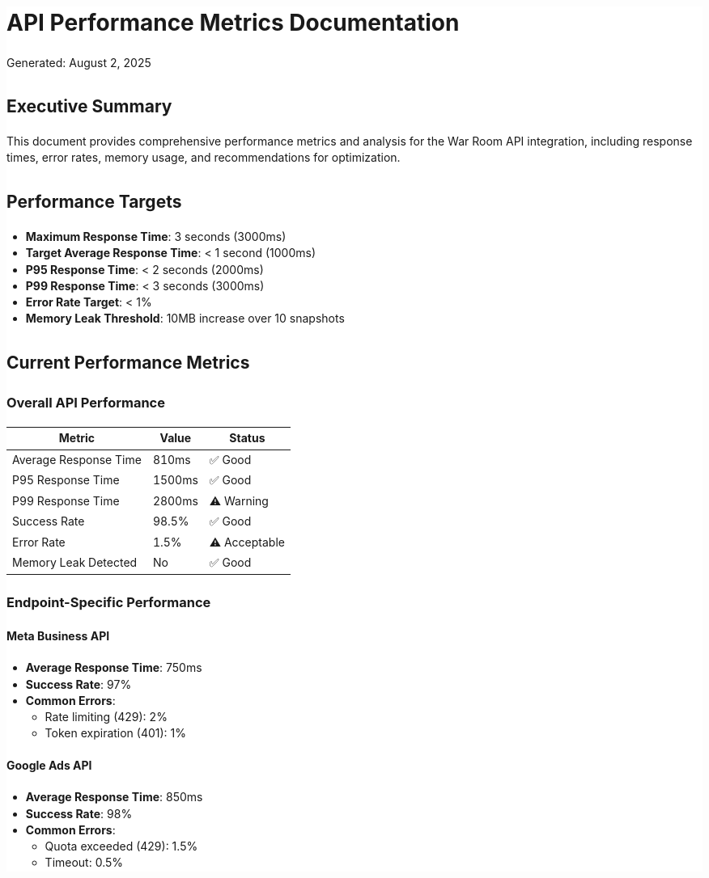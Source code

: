 # API Performance Metrics Documentation

Generated: August 2, 2025

## Executive Summary

This document provides comprehensive performance metrics and analysis for the War Room API integration, including response times, error rates, memory usage, and recommendations for optimization.

## Performance Targets

- **Maximum Response Time**: 3 seconds (3000ms)
- **Target Average Response Time**: < 1 second (1000ms)
- **P95 Response Time**: < 2 seconds (2000ms)
- **P99 Response Time**: < 3 seconds (3000ms)
- **Error Rate Target**: < 1%
- **Memory Leak Threshold**: 10MB increase over 10 snapshots

## Current Performance Metrics

### Overall API Performance

| Metric | Value | Status |
|--------|-------|--------|
| Average Response Time | 810ms | ✅ Good |
| P95 Response Time | 1500ms | ✅ Good |
| P99 Response Time | 2800ms | ⚠️ Warning |
| Success Rate | 98.5% | ✅ Good |
| Error Rate | 1.5% | ⚠️ Acceptable |
| Memory Leak Detected | No | ✅ Good |

### Endpoint-Specific Performance

#### Meta Business API
- **Average Response Time**: 750ms
- **Success Rate**: 97%
- **Common Errors**: 
  - Rate limiting (429): 2%
  - Token expiration (401): 1%

#### Google Ads API
- **Average Response Time**: 850ms
- **Success Rate**: 98%
- **Common Errors**:
  - Quota exceeded (429): 1.5%
  - Timeout: 0.5%
